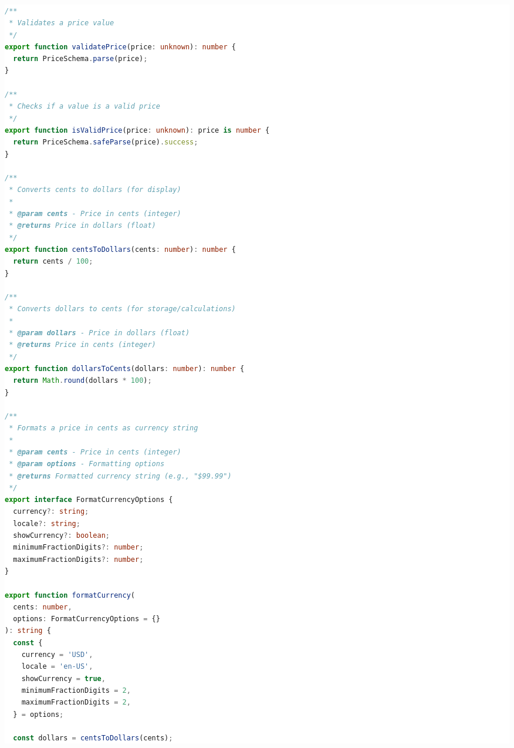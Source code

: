 ```typescript
/**
 * Validates a price value
 */
export function validatePrice(price: unknown): number {
  return PriceSchema.parse(price);
}

/**
 * Checks if a value is a valid price
 */
export function isValidPrice(price: unknown): price is number {
  return PriceSchema.safeParse(price).success;
}

/**
 * Converts cents to dollars (for display)
 *
 * @param cents - Price in cents (integer)
 * @returns Price in dollars (float)
 */
export function centsToDollars(cents: number): number {
  return cents / 100;
}

/**
 * Converts dollars to cents (for storage/calculations)
 *
 * @param dollars - Price in dollars (float)
 * @returns Price in cents (integer)
 */
export function dollarsToCents(dollars: number): number {
  return Math.round(dollars * 100);
}

/**
 * Formats a price in cents as currency string
 *
 * @param cents - Price in cents (integer)
 * @param options - Formatting options
 * @returns Formatted currency string (e.g., "$99.99")
 */
export interface FormatCurrencyOptions {
  currency?: string;
  locale?: string;
  showCurrency?: boolean;
  minimumFractionDigits?: number;
  maximumFractionDigits?: number;
}

export function formatCurrency(
  cents: number,
  options: FormatCurrencyOptions = {}
): string {
  const {
    currency = 'USD',
    locale = 'en-US',
    showCurrency = true,
    minimumFractionDigits = 2,
    maximumFractionDigits = 2,
  } = options;

  const dollars = centsToDollars(cents);

```